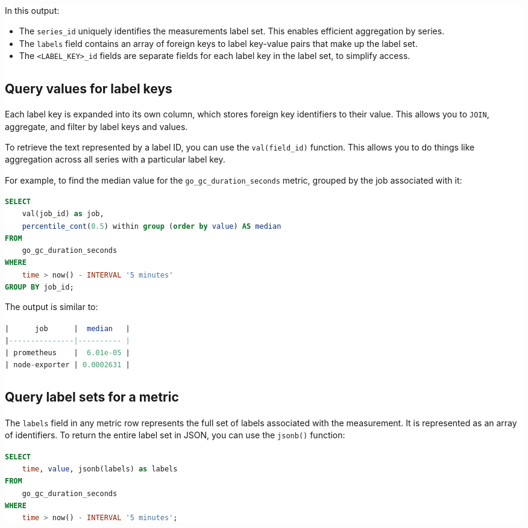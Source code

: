 In this output:

*   The `series_id` uniquely identifies the measurements label set. This enables
  efficient aggregation by series.
*   The `labels` field contains an array of foreign keys to label key-value pairs
  that make up the label set.
*   The `<LABEL_KEY>_id` fields are separate fields for each label key in the
  label set, to simplify access.

## Query values for label keys

Each label key is expanded into its own column, which stores foreign key
identifiers to their value. This allows you to `JOIN`, aggregate, and filter by
label keys and values.

To retrieve the text represented by a label ID, you can use the `val(field_id)`
function. This allows you to do things like aggregation across all series with a
particular label key.

For example, to find the median value for the `go_gc_duration_seconds` metric,
grouped by the job associated with it:

```sql
SELECT
    val(job_id) as job,
    percentile_cont(0.5) within group (order by value) AS median
FROM
    go_gc_duration_seconds
WHERE
    time > now() - INTERVAL '5 minutes'
GROUP BY job_id;
```

The output is similar to:

```sql
|      job      |  median   |
|---------------|---------- |
| prometheus    |  6.01e-05 |
| node-exporter | 0.0002631 |
```

## Query label sets for a metric

The `labels` field in any metric row represents the full set of labels
associated with the measurement. It is represented as an array of identifiers.
To return the entire label set in JSON, you can use the `jsonb()` function:

```sql
SELECT
    time, value, jsonb(labels) as labels
FROM
    go_gc_duration_seconds
WHERE
    time > now() - INTERVAL '5 minutes';
```
